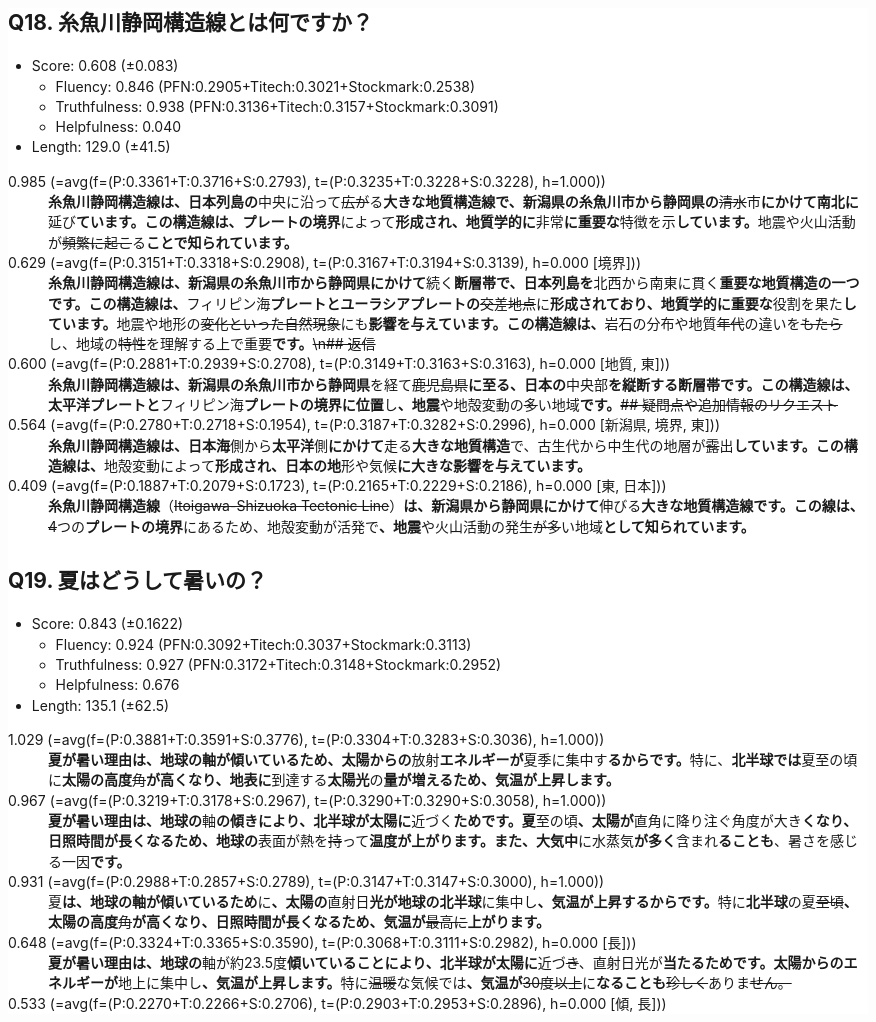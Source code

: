 ## <a name="Q18"></a>Q18. 糸魚川静岡構造線とは何ですか？

- Score: 0.608 (±0.083)
  - Fluency: 0.846 (PFN:0.2905+Titech:0.3021+Stockmark:0.2538)
  - Truthfulness: 0.938 (PFN:0.3136+Titech:0.3157+Stockmark:0.3091)
  - Helpfulness: 0.040
- Length: 129.0 (±41.5)

<dl>
<dt>0.985 (=avg(f=(P:0.3361+T:0.3716+S:0.2793), t=(P:0.3235+T:0.3228+S:0.3228), h=1.000))</dt>
<dd><b>糸魚川静岡構造線は、日本列島の</b>中央に沿って<s>広が</s>る<b>大きな地質構造線で、新潟県の糸魚川市から静岡県の</b><s>清水</s>市<b>にかけて南北に</b>延び<b>ています。この構造線は、プレートの境界</b>によって<b>形成され、地質学的に</b>非常<b>に重要な</b>特徴を示<b>しています。</b>地震や火山活動が<s>頻繁に起こ</s>る<b>ことで知られています。</b></dd>
<dt>0.629 (=avg(f=(P:0.3151+T:0.3318+S:0.2908), t=(P:0.3167+T:0.3194+S:0.3139), h=0.000 [境界]))</dt>
<dd><b>糸魚川静岡構造線は、新潟県の糸魚川市から静岡県にかけて</b>続く<b>断層帯で、日本列島を</b>北西から南東に貫く<b>重要な地質構造の一つです。この構造線は、</b>フィリピン海<b>プレートとユーラシアプレートの</b><s>交差地点</s>に<b>形成されており、地質学的に重要な</b>役割を果た<b>しています。</b>地震や地形の<s>変化といった自然現象</s>にも<b>影響を与えています。この構造線は、</b>岩石の分布や地質<s>年代</s>の違いを<s>もたら</s>し、地域の<s>特性</s>を理解する上で重要<b>です。</b><s>&#92;n&#35;&#35; 返信</s></dd>
<dt>0.600 (=avg(f=(P:0.2881+T:0.2939+S:0.2708), t=(P:0.3149+T:0.3163+S:0.3163), h=0.000 [地質, 東]))</dt>
<dd><b>糸魚川静岡構造線は、新潟県の糸魚川市から静岡県</b>を経て<s>鹿児島県</s><b>に至る、日本の</b>中央部<b>を縦断する断層帯です。この構造線は、太平洋プレートと</b>フィリピン海<b>プレートの境界に位置</b>し<b>、地震</b>や地殻変動の<s>多</s>い地域<b>です。</b><s>&#35;&#35; 疑問点や追加情報のリクエスト</s></dd>
<dt>0.564 (=avg(f=(P:0.2780+T:0.2718+S:0.1954), t=(P:0.3187+T:0.3282+S:0.2996), h=0.000 [新潟県, 境界, 東]))</dt>
<dd><b>糸魚川静岡構造線は、日本海</b>側から<b>太平洋</b>側<b>にかけて</b>走る<b>大きな地質構造</b>で、古生代から中生代の地層が<s>露</s>出<b>しています。この構造線は、</b>地殻変動によって<b>形成され、日本の地</b>形や気候<b>に大きな影響を与えています。</b></dd>
<dt>0.409 (=avg(f=(P:0.1887+T:0.2079+S:0.1723), t=(P:0.2165+T:0.2229+S:0.2186), h=0.000 [東, 日本]))</dt>
<dd><b>糸魚川静岡構造線</b>（<s>Itoigawa&#45;Shizuoka Tectonic Line</s>）<b>は、新潟県から静岡県にかけて</b>伸びる<b>大きな地質構造線です。この線は、</b><s>4</s>つの<b>プレートの境界</b>にあるため、地殻変動が活発で<b>、地震</b>や火山活動の発生<s>が多</s>い地域<b>として知られています。</b></dd>
</dl>

## <a name="Q19"></a>Q19. 夏はどうして暑いの？

- Score: 0.843 (±0.1622)
  - Fluency: 0.924 (PFN:0.3092+Titech:0.3037+Stockmark:0.3113)
  - Truthfulness: 0.927 (PFN:0.3172+Titech:0.3148+Stockmark:0.2952)
  - Helpfulness: 0.676
- Length: 135.1 (±62.5)

<dl>
<dt>1.029 (=avg(f=(P:0.3881+T:0.3591+S:0.3776), t=(P:0.3304+T:0.3283+S:0.3036), h=1.000))</dt>
<dd><b>夏が暑い理由は、地球の軸が傾いているため、太陽からの</b>放射<b>エネルギーが</b>夏季に集中す<b>るからです。</b>特に、<b>北半球では</b>夏至の頃に<b>太陽の高度</b><s>角</s><b>が高くなり、地表に</b>到達する<b>太陽光</b>の<b>量が増えるため、気温が上昇します。</b></dd>
<dt>0.967 (=avg(f=(P:0.3219+T:0.3178+S:0.2967), t=(P:0.3290+T:0.3290+S:0.3058), h=1.000))</dt>
<dd><b>夏が暑い理由は、地球の</b>軸<b>の傾きにより、北半球が太陽に</b>近づく<b>ためです。夏</b>至の頃<b>、太陽が</b>直角に降り注ぐ角度が大き<b>くなり、日照時間が長くなるため、地球の</b>表面が熱を<s>持</s>って<b>温度が上がります。また、大気中</b>に水蒸気<b>が多く</b>含まれ<b>ることも</b>、暑さを感じる一因<b>です。</b></dd>
<dt>0.931 (=avg(f=(P:0.2988+T:0.2857+S:0.2789), t=(P:0.3147+T:0.3147+S:0.3000), h=1.000))</dt>
<dd>夏<b>は、地球の軸が傾いているため</b>に<b>、太陽の</b>直射日<b>光が地球の北半球</b>に集中し<b>、気温が上昇するからです。</b>特に<b>北半球</b>の夏<s>至頃</s><b>、太陽の高度</b><s>角</s><b>が高くなり、日照時間が長くなるため、気温が</b><s>最高に</s><b>上がります。</b></dd>
<dt>0.648 (=avg(f=(P:0.3324+T:0.3365+S:0.3590), t=(P:0.3068+T:0.3111+S:0.2982), h=0.000 [長]))</dt>
<dd><b>夏が暑い理由は、地球の</b>軸が約23&#46;5度<b>傾いていることにより、北半球が太陽に</b>近づ<s>き</s>、直射日光が<b>当たるためです。太陽からのエネルギーが</b>地上に集中し<b>、気温が上昇します。</b>特に<s>温暖</s>な気候では<b>、気温が</b><s>30度以上</s>に<b>なることも</b><s>珍しく</s>ありま<s>せん。</s></dd>
<dt>0.533 (=avg(f=(P:0.2270+T:0.2266+S:0.2706), t=(P:0.2903+T:0.2953+S:0.2896), h=0.000 [傾, 長]))</dt>
